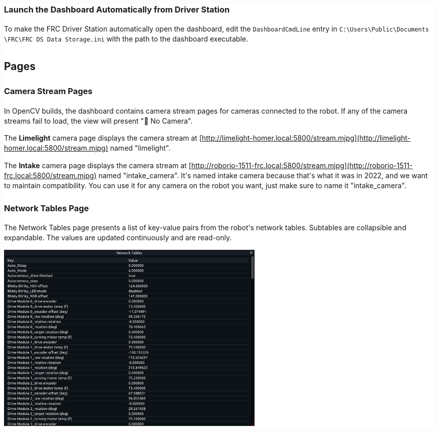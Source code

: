 ### Launch the Dashboard Automatically from Driver Station

To make the FRC Driver Station automatically open the dashboard, edit the `DashboardCmdLine` entry in `C:\Users\Public\Documents\FRC\FRC DS Data Storage.ini` with the path to the dashboard executable.

## Pages

### Camera Stream Pages
In OpenCV builds, the dashboard contains camera stream pages for cameras connected to the robot. If any of the camera streams fail to load, the view will present "🤯 No Camera".

The __Limelight__ camera page displays the camera stream at [http://limelight-homer.local:5800/stream.mjpg](http://limelight-homer.local:5800/stream.mjpg) named "limelight".

The __Intake__ camera page displays the camera stream at [http://roborio-1511-frc.local:5800/stream.mjpg](http://roborio-1511-frc.local:5800/stream.mjpg) named "intake\_camera". It's named intake camera because that's what it was in 2022, and we want to maintain compatibility. You can use it for any camera on the robot you want, just make sure to name it "intake\_camera".

### Network Tables Page
The Network Tables page presents a list of key-value pairs from the robot's network tables. Subtables are collapsible and expandable. The values are updated continuously and are read-only.

<img src="/assets/images/homers_dashboard/network_tables.png" alt="Homer's Dashboard Network Tables" width="500"/>
